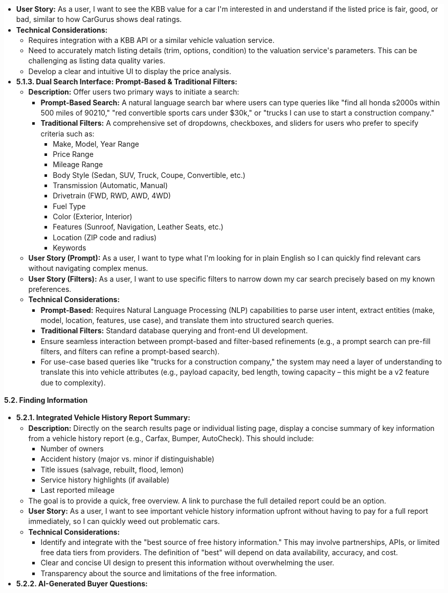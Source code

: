   * **User Story:** As a user, I want to see the KBB value for a car I'm interested in and understand if the listed price is fair, good, or bad, similar to how CarGurus shows deal ratings.  
  * **Technical Considerations:**  
    * Requires integration with a KBB API or a similar vehicle valuation service.  
    * Need to accurately match listing details (trim, options, condition) to the valuation service's parameters. This can be challenging as listing data quality varies.  
    * Develop a clear and intuitive UI to display the price analysis.  
* **5.1.3. Dual Search Interface: Prompt-Based & Traditional Filters:**  
  * **Description:** Offer users two primary ways to initiate a search:  
    * **Prompt-Based Search:** A natural language search bar where users can type queries like "find all honda s2000s within 500 miles of 90210," "red convertible sports cars under $30k," or "trucks I can use to start a construction company."  
    * **Traditional Filters:** A comprehensive set of dropdowns, checkboxes, and sliders for users who prefer to specify criteria such as:  
      * Make, Model, Year Range  
      * Price Range  
      * Mileage Range  
      * Body Style (Sedan, SUV, Truck, Coupe, Convertible, etc.)  
      * Transmission (Automatic, Manual)  
      * Drivetrain (FWD, RWD, AWD, 4WD)  
      * Fuel Type  
      * Color (Exterior, Interior)  
      * Features (Sunroof, Navigation, Leather Seats, etc.)  
      * Location (ZIP code and radius)  
      * Keywords  
  * **User Story (Prompt):** As a user, I want to type what I'm looking for in plain English so I can quickly find relevant cars without navigating complex menus.  
  * **User Story (Filters):** As a user, I want to use specific filters to narrow down my car search precisely based on my known preferences.  
  * **Technical Considerations:**  
    * **Prompt-Based:** Requires Natural Language Processing (NLP) capabilities to parse user intent, extract entities (make, model, location, features, use case), and translate them into structured search queries.  
    * **Traditional Filters:** Standard database querying and front-end UI development.  
    * Ensure seamless interaction between prompt-based and filter-based refinements (e.g., a prompt search can pre-fill filters, and filters can refine a prompt-based search).  
    * For use-case based queries like "trucks for a construction company," the system may need a layer of understanding to translate this into vehicle attributes (e.g., payload capacity, bed length, towing capacity – this might be a v2 feature due to complexity).

**5.2. Finding Information**

* **5.2.1. Integrated Vehicle History Report Summary:**  
  * **Description:** Directly on the search results page or individual listing page, display a concise summary of key information from a vehicle history report (e.g., Carfax, Bumper, AutoCheck). This should include:  
    * Number of owners  
    * Accident history (major vs. minor if distinguishable)  
    * Title issues (salvage, rebuilt, flood, lemon)  
    * Service history highlights (if available)  
    * Last reported mileage  
  * The goal is to provide a quick, free overview. A link to purchase the full detailed report could be an option.  
  * **User Story:** As a user, I want to see important vehicle history information upfront without having to pay for a full report immediately, so I can quickly weed out problematic cars.  
  * **Technical Considerations:**  
    * Identify and integrate with the "best source of free history information." This may involve partnerships, APIs, or limited free data tiers from providers. The definition of "best" will depend on data availability, accuracy, and cost.  
    * Clear and concise UI design to present this information without overwhelming the user.  
    * Transparency about the source and limitations of the free information.  
* **5.2.2. AI-Generated Buyer Questions:**  